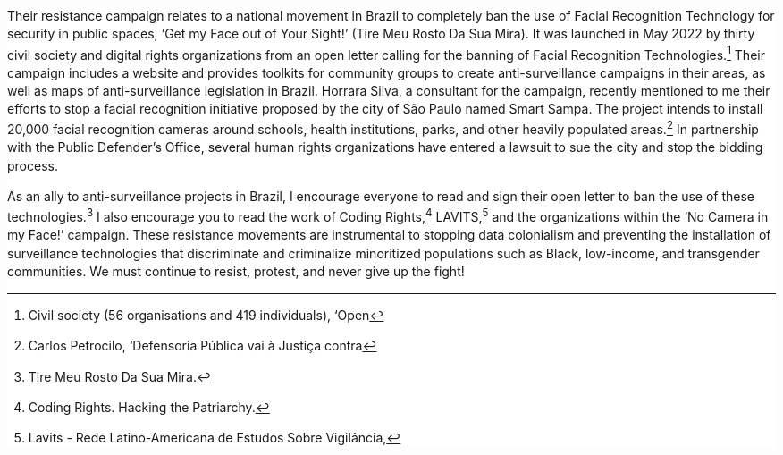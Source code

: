 Their resistance campaign relates to a national movement in Brazil to
completely ban the use of Facial Recognition Technology for security in
public spaces, ‘Get my Face out of Your Sight!’ (Tire Meu Rosto Da Sua
Mira). It was launched in May 2022 by thirty civil society and digital
rights organizations from an open letter calling for the banning of
Facial Recognition Technologies.[^13STORY3_19] Their campaign includes a website
and provides toolkits for community groups to create anti-surveillance
campaigns in their areas, as well as maps of anti-surveillance
legislation in Brazil. Horrara Silva, a consultant for the campaign,
recently mentioned to me their efforts to stop a facial recognition
initiative proposed by the city of São Paulo named Smart Sampa. The
project intends to install 20,000 facial recognition cameras around
schools, health institutions, parks, and other heavily populated
areas.[^13STORY3_20] In partnership with the Public Defender’s Office, several
human rights organizations have entered a lawsuit to sue the city and
stop the bidding process.

As an ally to anti-surveillance projects in Brazil, I encourage everyone
to read and sign their open letter to ban the use of these
technologies.[^13STORY3_21] I also encourage you to read the work of Coding
Rights,[^13STORY3_22] LAVITS,[^13STORY3_23] and the organizations within the ‘No Camera in
my Face!’ campaign. These resistance movements are instrumental to
stopping data colonialism and preventing the installation of
surveillance technologies that discriminate and criminalize minoritized
populations such as Black, low-income, and transgender communities. We
must continue to resist, protest, and never give up the fight!

[^13STORY3_1]: Sem Câmera na Minha Cara.
    https://www.semcameranaminhacara.meurecife.org.br

[^13STORY3_2]: Augusto Tenório, ‘Organizações pedem que PCR abandone projeto de
    relógios com reconhecimento facial’, Universo Online, 23 Novembro
    2021.
    https://jc.ne10.uol.com.br/blogs/jamildo/2021/11/14354363-organizacoes-pedem-que-pcr-abandone-projeto-de-relogios-com-reconhecimento-facial.html

[^13STORY3_3]: Secretaria de Desenvolvimento Econômico, Ciência, Tecnologia e
    Inovação Institucional, ‘Prefeitura recebe proposta de R\$ 100
    milhões para a concessão dos novos relógios eletrônicos digitais’,
    Prefeitura Do Recife, 22 Junho 2022.
    https://www2.recife.pe.gov.br/noticias/22/06/2022/prefeitura-recebe-proposta-de-r-100-milhoes-para-concessao-dos-novos-relogios

[^13STORY3_4]: Maria Carolina Santos, ‘Os riscos das 108 câmeras de
    reconhecimento facial que a prefeitura quer espalhar pelo Recife’,
    Marco Zero, 22 Novembro 2021.
    https://marcozero.org/os-riscos-das-108-cameras-de-reconhecimento-facial-que-a-prefeitura-quer-espalhar-pelo-recife/

[^13STORY3_5]: Maria Lígia Barros, ‘Câmeras com reconhecimento facial no Recife
    podem agravar racismo e ameaçar direitos’, Brasil de Fato, 21 Março
    2022.
    https://www.brasildefatope.com.br/2022/03/21/cameras-com-reconhecimento-facial-no-recife-podem-agravar-racismo-e-ameacar-direitos

[^13STORY3_6]: Buolamwini and Gebru, ‘Gender Shades: Intersectional Accuracy
    Disparities in Commercial Gender Classification’.

[^13STORY3_7]: Simone, Dark Matters: On the Surveillance of Blackness.

[^13STORY3_8]: Barros, ‘Câmeras com reconhecimento facial no Recife podem agravar
    racismo e ameaçar direitos’.

[^13STORY3_9]: David Nemer, Technology of the Oppressed : Inequity and the
    Digital Mundane in Favelas of Brazil, The MIT Press, 2022.


[^13STORY3_10]: Pablo Nunes, ‘Exclusivo: levantamento revela que 90,5% dos presos
[^13STORY3_11]: Edmund Ruge, ‘Brazil’s Biggest Metro Could Get Facial Recognition
[^13STORY3_12]: NINJA, ‘Pela segunda vez, jovem negro inocente vira réu após
[^13STORY3_13]: Mariah Rafaela Silva and Joanna Varon, ‘Threats in the Usage of
[^13STORY3_14]: Sasha Costanza-Chock, Design Justice: Community-Led Practices to
[^13STORY3_15]: Ester Pinheiro, ‘Brazil continues to be the country with the
[^13STORY3_16]: Barros, ‘Câmeras com reconhecimento facial no Recife podem
[^13STORY3_17]: Secretaria de Desenvolvimento Econômico, Ciência, Tecnologia e
[^13STORY3_18]: Nemer, Technology of the Oppressed : Inequity and the Digital
[^13STORY3_19]: Civil society (56 organisations and 419 individuals), ‘Open
[^13STORY3_20]: Carlos Petrocilo, ‘Defensoria Pública vai à Justiça contra
[^13STORY3_21]: Tire Meu Rosto Da Sua Mira.
[^13STORY3_22]: Coding Rights. Hacking the Patriarchy.
[^13STORY3_23]: Lavits - Rede Latino-Americana de Estudos Sobre Vigilância,